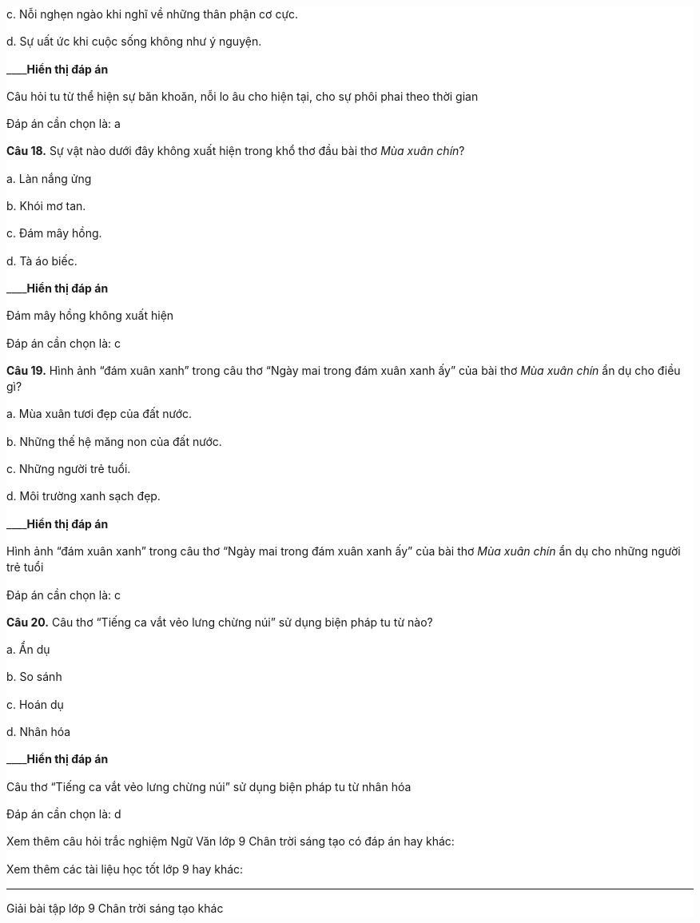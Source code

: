 c. Nỗi nghẹn ngào khi nghĩ về những thân phận cơ cực.

d. Sự uất ức khi cuộc sống không như ý nguyện.

____**Hiển thị đáp án**

Câu hỏi tu từ thể hiện sự băn khoăn, nỗi lo âu cho hiện tại, cho sự phôi phai theo thời gian

Đáp án cần chọn là: a

**Câu 18.** Sự vật nào dưới đây không xuất hiện trong khổ thơ đầu bài thơ  _Mùa xuân chín_?

a. Làn nắng ửng

b. Khói mơ tan. 

c. Đám mây hồng.

d. Tà áo biếc.

____**Hiển thị đáp án**

Đám mây hồng không xuất hiện

Đáp án cần chọn là: c

**Câu 19.** Hình ảnh “đám xuân xanh” trong câu thơ “Ngày mai trong đám xuân xanh ấy” của bài thơ _Mùa xuân chín_ ẩn dụ cho điều gì?

a. Mùa xuân tươi đẹp của đất nước.

b. Những thế hệ măng non của đất nước.

c. Những người trẻ tuổi.

d. Môi trường xanh sạch đẹp.

____**Hiển thị đáp án**

Hình ảnh “đám xuân xanh” trong câu thơ “Ngày mai trong đám xuân xanh ấy” của bài thơ _Mùa xuân chín_ ẩn dụ cho những người trẻ tuổi

Đáp án cần chọn là: c

**Câu 20.** Câu thơ “Tiếng ca vắt vẻo lưng chừng núi” sử dụng biện pháp tu từ nào?

a. Ẩn dụ

b. So sánh

c. Hoán dụ

d. Nhân hóa

____**Hiển thị đáp án**

Câu thơ “Tiếng ca vắt vẻo lưng chừng núi” sử dụng biện pháp tu từ nhân hóa

Đáp án cần chọn là: d

Xem thêm câu hỏi trắc nghiệm Ngữ Văn lớp 9 Chân trời sáng tạo có đáp án hay khác:

Xem thêm các tài liệu học tốt lớp 9 hay khác:

* * *

Giải bài tập lớp 9 Chân trời sáng tạo khác
